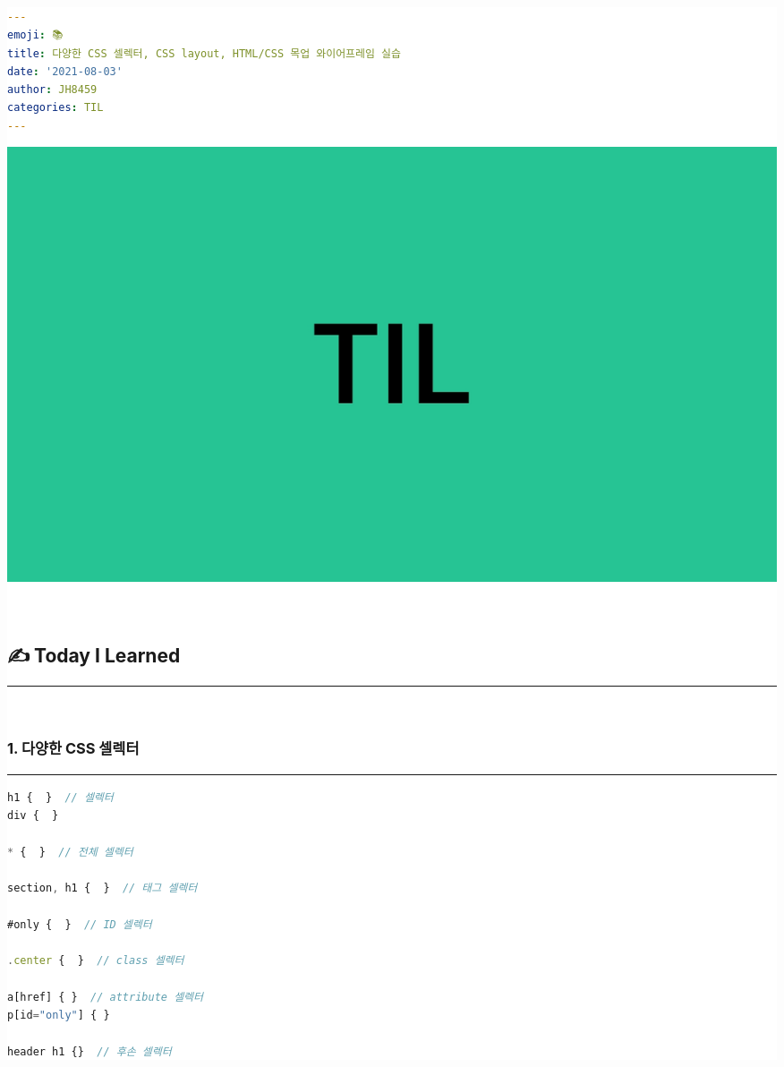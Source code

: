```yaml
---
emoji: 📚
title: 다양한 CSS 셀렉터, CSS layout, HTML/CSS 목업 와이어프레임 실습
date: '2021-08-03'
author: JH8459
categories: TIL
---
```


![github-blog.png](../../assets/common/TIL.jpeg)

<br>

## ✍️ <b>T</b>oday <b>I</b> <b>L</b>earned

---

<br>

### 1. 다양한 CSS 셀렉터

---

```javascript
h1 {  }  // 셀렉터
div {  }

* {  }  // 전체 셀렉터

section, h1 {  }  // 태그 셀렉터

#only {  }  // ID 셀렉터

.center {  }  // class 셀렉터

a[href] { }  // attribute 셀렉터
p[id="only"] { }

header h1 {}  // 후손 셀렉터
```